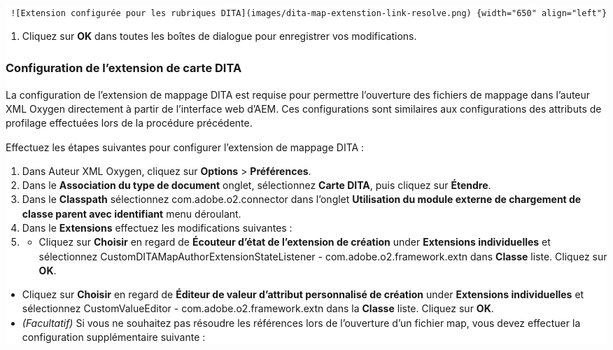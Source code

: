      ![Extension configurée pour les rubriques DITA](images/dita-map-extenstion-link-resolve.png) {width="650" align="left"}


1. Cliquez sur **OK** dans toutes les boîtes de dialogue pour enregistrer vos modifications.

### Configuration de l’extension de carte DITA

La configuration de l’extension de mappage DITA est requise pour permettre l’ouverture des fichiers de mappage dans l’auteur XML Oxygen directement à partir de l’interface web d’AEM. Ces configurations sont similaires aux configurations des attributs de profilage effectuées lors de la procédure précédente.

Effectuez les étapes suivantes pour configurer l’extension de mappage DITA :

1. Dans Auteur XML Oxygen, cliquez sur **Options** \> **Préférences**.
1. Dans le **Association du type de document** onglet, sélectionnez **Carte DITA**, puis cliquez sur **Étendre**.
1. Dans le **Classpath** sélectionnez com.adobe.o2.connector dans l’onglet **Utilisation du module externe de chargement de classe parent avec identifiant** menu déroulant.
1. Dans le **Extensions** effectuez les modifications suivantes :
1. 
   - Cliquez sur **Choisir** en regard de **Écouteur d’état de l’extension de création** under **Extensions individuelles** et sélectionnez CustomDITAMapAuthorExtensionStateListener - com.adobe.o2.framework.extn dans **Classe** liste. Cliquez sur **OK**.
- Cliquez sur **Choisir** en regard de **Éditeur de valeur d’attribut personnalisé de création** under **Extensions individuelles** et sélectionnez CustomValueEditor - com.adobe.o2.framework.extn dans la **Classe** liste. Cliquez sur **OK**.
- *\(Facultatif\)* Si vous ne souhaitez pas résoudre les références lors de l’ouverture d’un fichier map, vous devez effectuer la configuration supplémentaire suivante :